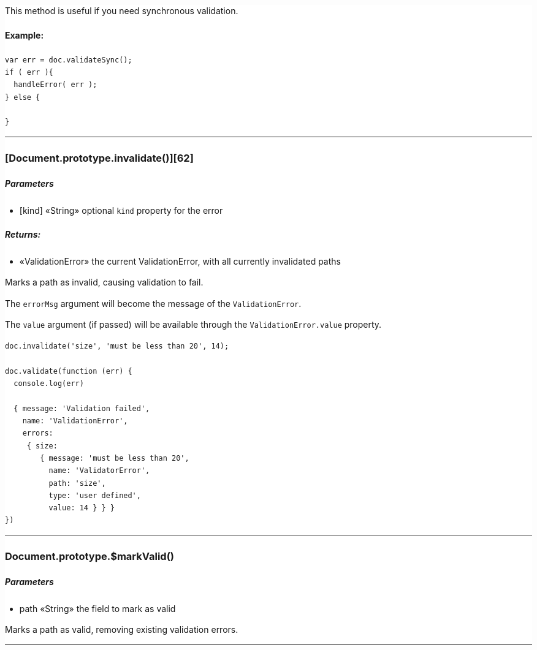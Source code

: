 This method is useful if you need synchronous validation.

#### Example:


    var err = doc.validateSync();
    if ( err ){
      handleError( err );
    } else {

    }

* * *

### [Document.prototype.invalidate()][62]

##### Parameters

* [kind] «String» optional `kind` property for the error

##### Returns:

* «ValidationError» the current ValidationError, with all currently invalidated paths

Marks a path as invalid, causing validation to fail.

The `errorMsg` argument will become the message of the `ValidationError`.

The `value` argument (if passed) will be available through the `ValidationError.value` property.


    doc.invalidate('size', 'must be less than 20', 14);

    doc.validate(function (err) {
      console.log(err)

      { message: 'Validation failed',
        name: 'ValidationError',
        errors:
         { size:
            { message: 'must be less than 20',
              name: 'ValidatorError',
              path: 'size',
              type: 'user defined',
              value: 14 } } }
    })

* * *

### Document.prototype.$markValid()

##### Parameters

* path «String» the field to mark as valid

Marks a path as valid, removing existing validation errors.

* * *
